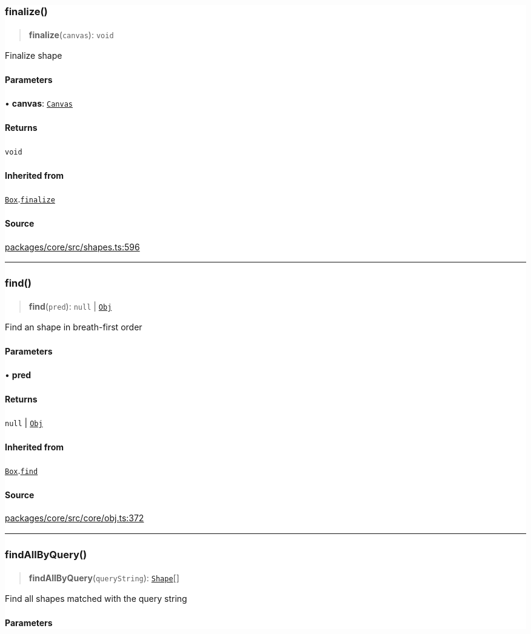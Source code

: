 ### finalize()

> **finalize**(`canvas`): `void`

Finalize shape

#### Parameters

• **canvas**: [`Canvas`](/api-core/classes/canvas/)

#### Returns

`void`

#### Inherited from

[`Box`](/api-core/classes/box/).[`finalize`](/api-core/classes/box/#finalize)

#### Source

[packages/core/src/shapes.ts:596](https://github.com/dgmjs/dgmjs/blob/main/packages/core/src/shapes.ts#L596)

***

### find()

> **find**(`pred`): `null` \| [`Obj`](/api-core/classes/obj/)

Find an shape in breath-first order

#### Parameters

• **pred**

#### Returns

`null` \| [`Obj`](/api-core/classes/obj/)

#### Inherited from

[`Box`](/api-core/classes/box/).[`find`](/api-core/classes/box/#find)

#### Source

[packages/core/src/core/obj.ts:372](https://github.com/dgmjs/dgmjs/blob/main/packages/core/src/core/obj.ts#L372)

***

### findAllByQuery()

> **findAllByQuery**(`queryString`): [`Shape`](/api-core/classes/shape/)[]

Find all shapes matched with the query string

#### Parameters
